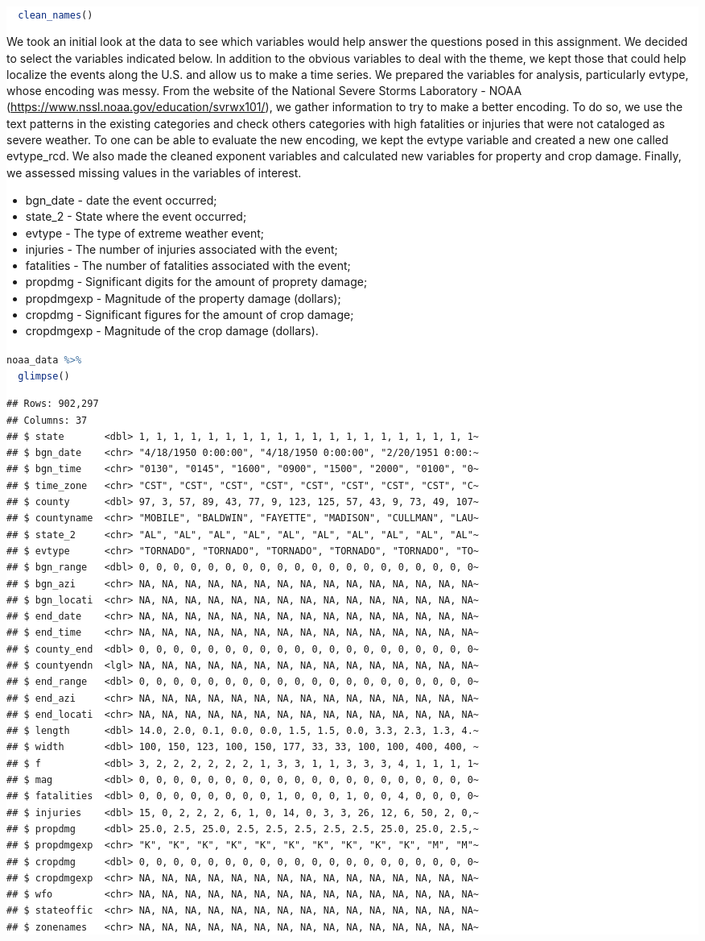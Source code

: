 ```r
  clean_names()
```
We took an initial look at the data to see which variables would help answer the questions posed in this assignment. We decided to select the variables indicated below. In addition to the obvious variables to deal with the theme, we kept those that could help localize the events along the U.S. and allow us to make a time series. 
We prepared the variables for analysis, particularly evtype, whose encoding was messy. From the website of the National Severe Storms Laboratory - NOAA (https://www.nssl.noaa.gov/education/svrwx101/), we gather information to try to make a better encoding. To do so, we use the text patterns in the existing categories and check others categories with high fatalities or injuries that were not cataloged as severe weather. To one can be able to evaluate the new encoding, we kept the evtype variable and created a new one called evtype_rcd. We also made the cleaned exponent variables and calculated new variables for property and crop damage. Finally, we assessed missing values in the variables of interest.

- bgn_date - date the event occurred;  
- state_2 - State where the event occurred;
- evtype - The type of extreme weather event;
- injuries - The number of injuries associated with the event;
- fatalities - The number of fatalities associated with the event;
- propdmg - Significant digits for the amount of proprety damage;
- propdmgexp - Magnitude of the property damage (dollars);
- cropdmg - Significant figures for the amount of crop damage;
- cropdmgexp - Magnitude of the crop damage (dollars).


```r
noaa_data %>% 
  glimpse()
```

```
## Rows: 902,297
## Columns: 37
## $ state       <dbl> 1, 1, 1, 1, 1, 1, 1, 1, 1, 1, 1, 1, 1, 1, 1, 1, 1, 1, 1, 1~
## $ bgn_date    <chr> "4/18/1950 0:00:00", "4/18/1950 0:00:00", "2/20/1951 0:00:~
## $ bgn_time    <chr> "0130", "0145", "1600", "0900", "1500", "2000", "0100", "0~
## $ time_zone   <chr> "CST", "CST", "CST", "CST", "CST", "CST", "CST", "CST", "C~
## $ county      <dbl> 97, 3, 57, 89, 43, 77, 9, 123, 125, 57, 43, 9, 73, 49, 107~
## $ countyname  <chr> "MOBILE", "BALDWIN", "FAYETTE", "MADISON", "CULLMAN", "LAU~
## $ state_2     <chr> "AL", "AL", "AL", "AL", "AL", "AL", "AL", "AL", "AL", "AL"~
## $ evtype      <chr> "TORNADO", "TORNADO", "TORNADO", "TORNADO", "TORNADO", "TO~
## $ bgn_range   <dbl> 0, 0, 0, 0, 0, 0, 0, 0, 0, 0, 0, 0, 0, 0, 0, 0, 0, 0, 0, 0~
## $ bgn_azi     <chr> NA, NA, NA, NA, NA, NA, NA, NA, NA, NA, NA, NA, NA, NA, NA~
## $ bgn_locati  <chr> NA, NA, NA, NA, NA, NA, NA, NA, NA, NA, NA, NA, NA, NA, NA~
## $ end_date    <chr> NA, NA, NA, NA, NA, NA, NA, NA, NA, NA, NA, NA, NA, NA, NA~
## $ end_time    <chr> NA, NA, NA, NA, NA, NA, NA, NA, NA, NA, NA, NA, NA, NA, NA~
## $ county_end  <dbl> 0, 0, 0, 0, 0, 0, 0, 0, 0, 0, 0, 0, 0, 0, 0, 0, 0, 0, 0, 0~
## $ countyendn  <lgl> NA, NA, NA, NA, NA, NA, NA, NA, NA, NA, NA, NA, NA, NA, NA~
## $ end_range   <dbl> 0, 0, 0, 0, 0, 0, 0, 0, 0, 0, 0, 0, 0, 0, 0, 0, 0, 0, 0, 0~
## $ end_azi     <chr> NA, NA, NA, NA, NA, NA, NA, NA, NA, NA, NA, NA, NA, NA, NA~
## $ end_locati  <chr> NA, NA, NA, NA, NA, NA, NA, NA, NA, NA, NA, NA, NA, NA, NA~
## $ length      <dbl> 14.0, 2.0, 0.1, 0.0, 0.0, 1.5, 1.5, 0.0, 3.3, 2.3, 1.3, 4.~
## $ width       <dbl> 100, 150, 123, 100, 150, 177, 33, 33, 100, 100, 400, 400, ~
## $ f           <dbl> 3, 2, 2, 2, 2, 2, 2, 1, 3, 3, 1, 1, 3, 3, 3, 4, 1, 1, 1, 1~
## $ mag         <dbl> 0, 0, 0, 0, 0, 0, 0, 0, 0, 0, 0, 0, 0, 0, 0, 0, 0, 0, 0, 0~
## $ fatalities  <dbl> 0, 0, 0, 0, 0, 0, 0, 0, 1, 0, 0, 0, 1, 0, 0, 4, 0, 0, 0, 0~
## $ injuries    <dbl> 15, 0, 2, 2, 2, 6, 1, 0, 14, 0, 3, 3, 26, 12, 6, 50, 2, 0,~
## $ propdmg     <dbl> 25.0, 2.5, 25.0, 2.5, 2.5, 2.5, 2.5, 2.5, 25.0, 25.0, 2.5,~
## $ propdmgexp  <chr> "K", "K", "K", "K", "K", "K", "K", "K", "K", "K", "M", "M"~
## $ cropdmg     <dbl> 0, 0, 0, 0, 0, 0, 0, 0, 0, 0, 0, 0, 0, 0, 0, 0, 0, 0, 0, 0~
## $ cropdmgexp  <chr> NA, NA, NA, NA, NA, NA, NA, NA, NA, NA, NA, NA, NA, NA, NA~
## $ wfo         <chr> NA, NA, NA, NA, NA, NA, NA, NA, NA, NA, NA, NA, NA, NA, NA~
## $ stateoffic  <chr> NA, NA, NA, NA, NA, NA, NA, NA, NA, NA, NA, NA, NA, NA, NA~
## $ zonenames   <chr> NA, NA, NA, NA, NA, NA, NA, NA, NA, NA, NA, NA, NA, NA, NA~
```